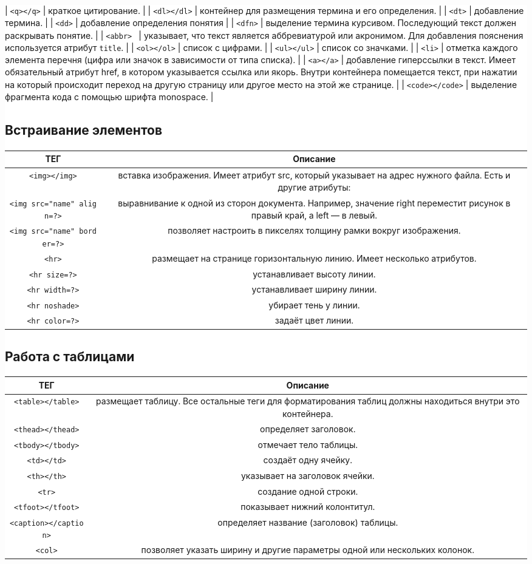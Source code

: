 | `<q></q>` | краткое цитирование. |
| `<dl></dl>` | контейнер для размещения термина и его определения. |
| `<dt>` | добавление термина. |
| `<dd>` | добавление определения понятия |
| `<dfn>` | выделение термина курсивом. Последующий текст должен раскрывать понятие. |
| `<abbr> ` | указывает, что текст является аббревиатурой или акронимом. Для добавления пояснения используется атрибут `title`. |
| `<ol></ol>` | список с цифрами. |
| `<ul></ul>` | список со значками. |
| `<li>` | отметка каждого элемента перечня (цифра или значок в зависимости от типа списка). |
| `<a></a>` | добавление гиперссылки в текст. Имеет обязательный атрибут href, в котором указывается ссылка или якорь. Внутри контейнера помещается текст, при нажатии на который происходит переход на другую страницу или другое место на этой же странице. |
| `<code></code>` | выделение фрагмента кода с помощью шрифта monospace.  |


## **Встраивание элементов**

| ТЕГ | Описание |
|:-----:|:----------:|
| `<img></img>` | вставка изображения. Имеет атрибут src, который указывает на адрес нужного файла. Есть и другие атрибуты: |
| `<img src="name" align=?>` | выравнивание к одной из сторон документа. Например, значение right переместит рисунок в правый край, а left — в левый. |
| `<img src="name" border=?>` | позволяет настроить в пикселях толщину рамки вокруг изображения. |
| `<hr>` | размещает на странице горизонтальную линию. Имеет несколько атрибутов. |
| `<hr size=?>` | устанавливает высоту линии. |
| `<hr width=?>` | устанавливает ширину линии. |
| `<hr noshade>` | убирает тень у линии. |
| `<hr color=?>` | задаёт цвет линии. |

## **Работа с таблицами**

| ТЕГ | Описание |
|:-----:|:----------:|
| `<table></table>` | размещает таблицу. Все остальные теги для форматирования таблиц должны находиться внутри это контейнера. |
| `<thead></thead>` | определяет заголовок. |
| `<tbody></tbody>` | отмечает тело таблицы. |
| `<td></td>` | создаёт одну ячейку. |
| `<th></th>` | указывает на заголовок ячейки. |
| `<tr>` | создание одной строки.   |
| `<tfoot></tfoot>` | показывает нижний колонтитул. |
| `<caption></caption>` | определяет название (заголовок) таблицы. |
| `<col>` | позволяет указать ширину и другие параметры одной или нескольких колонок. |
